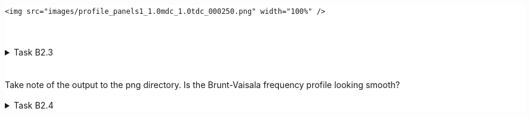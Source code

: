     <img src="images/profile_panels1_1.0mdc_1.0tdc_000250.png" width="100%" /> 
</div>
<br>

<task><details><summary>Task B2.3</summary></details></task>
<br>

Take note of the output to the png directory. Is the Brunt-Vaisala frequency profile looking smooth?<br>

<task><details><summary>Task B2.4</summary></details></task>
